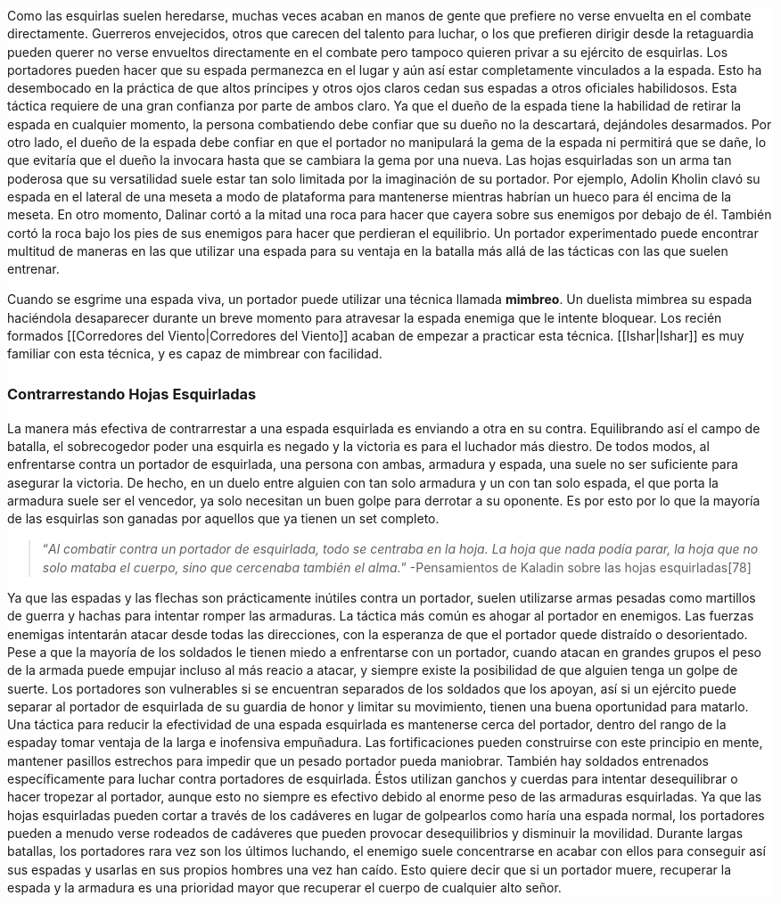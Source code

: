 Como las esquirlas suelen heredarse, muchas veces acaban en manos de gente que prefiere no verse envuelta en el combate directamente. Guerreros envejecidos, otros que carecen del talento para luchar, o los que prefieren dirigir desde la retaguardia pueden querer no verse envueltos directamente en el combate pero tampoco quieren privar a su ejército de esquirlas. Los portadores pueden hacer que su espada permanezca en el lugar y aún así estar completamente vinculados a la espada. Esto ha desembocado en la práctica de que altos príncipes y otros ojos claros cedan sus espadas a otros oficiales habilidosos. Esta táctica requiere de una gran confianza por parte de ambos claro. Ya que el dueño de la espada tiene la habilidad de retirar la espada en cualquier momento, la persona combatiendo debe confiar que su dueño no la descartará, dejándoles desarmados. Por otro lado, el dueño de la espada debe confiar en que el portador no manipulará la gema de la espada ni permitirá que se dañe, lo que evitaría que el dueño la invocara hasta que se cambiara la gema por una nueva.
Las hojas esquirladas son un arma tan poderosa que su versatilidad suele estar tan solo limitada por la imaginación de su portador. Por ejemplo, Adolin Kholin clavó su espada en el lateral de una meseta a modo de plataforma para mantenerse mientras habrían un hueco para él encima de la meseta. En otro momento, Dalinar cortó a la mitad una roca para hacer que cayera sobre sus enemigos por debajo de él. También cortó la roca bajo los pies de sus enemigos para hacer que perdieran el equilibrio. Un portador experimentado puede encontrar multitud de maneras en las que utilizar una espada para su ventaja en la batalla más allá de las tácticas con las que suelen entrenar.

Cuando se esgrime una espada viva, un portador puede utilizar una técnica llamada **mimbreo**. Un duelista mimbrea su espada haciéndola desaparecer durante un breve momento para atravesar la espada enemiga que le intente bloquear. Los recién formados [[Corredores del Viento\|Corredores del Viento]] acaban de empezar a practicar esta técnica. [[Ishar\|Ishar]] es muy familiar con esta técnica, y es capaz de mimbrear con facilidad.

### Contrarrestando Hojas Esquirladas
La manera más efectiva de contrarrestar a una espada esquirlada es enviando a otra en su contra. Equilibrando así el campo de batalla, el sobrecogedor poder una esquirla es negado y la victoria es para el luchador más diestro. De todos modos, al enfrentarse contra un portador de esquirlada, una persona con ambas, armadura y espada, una suele no ser suficiente para asegurar la victoria. De hecho, en un duelo entre alguien con tan solo armadura y un con tan solo espada, el que porta la armadura suele ser el vencedor, ya solo necesitan un buen golpe para derrotar a su oponente. Es por esto por lo que la mayoría de las esquirlas son ganadas por aquellos que ya tienen un set completo.

>“*Al combatir contra un portador de esquirlada, todo se centraba en la hoja. La hoja que nada podía parar, la hoja que no solo mataba el cuerpo, sino que cercenaba también el alma.*”
\-Pensamientos de Kaladin sobre las hojas esquirladas[78]

Ya que las espadas y las flechas son prácticamente inútiles contra un portador, suelen utilizarse armas pesadas como martillos de guerra y hachas para intentar romper las armaduras. La táctica más común es ahogar al portador en enemigos. Las fuerzas enemigas intentarán atacar desde todas las direcciones, con la esperanza de que el portador quede distraído o desorientado. Pese a que la mayoría de los soldados le tienen miedo a enfrentarse con un portador, cuando atacan en grandes grupos el peso de la armada puede empujar incluso al más reacio a atacar, y siempre existe la posibilidad de que alguien tenga un golpe de suerte. Los portadores son vulnerables si se encuentran separados de los soldados que los apoyan, así si un ejército puede separar al portador de esquirlada de su guardia de honor y limitar su movimiento, tienen una buena oportunidad para matarlo. Una táctica para reducir la efectividad de una espada esquirlada es mantenerse cerca del portador, dentro del rango de la espaday tomar ventaja de la larga e inofensiva empuñadura. Las fortificaciones pueden construirse con este principio en mente, mantener pasillos estrechos para impedir que un pesado portador pueda maniobrar. También hay soldados entrenados específicamente para luchar contra portadores de esquirlada. Éstos utilizan ganchos y cuerdas para intentar desequilibrar o hacer tropezar al portador, aunque esto no siempre es efectivo debido al enorme peso de las armaduras esquirladas. Ya que las hojas esquirladas pueden cortar a través de los cadáveres en lugar de golpearlos como haría una espada normal, los portadores pueden a menudo verse rodeados de cadáveres que pueden provocar desequilibrios y disminuir la movilidad. Durante largas batallas, los portadores rara vez son los últimos luchando, el enemigo suele concentrarse en acabar con ellos para conseguir así sus espadas y usarlas en sus propios hombres una vez han caído. Esto quiere decir que si un portador muere, recuperar la espada y la armadura es una prioridad mayor que recuperar el cuerpo de cualquier alto señor.
